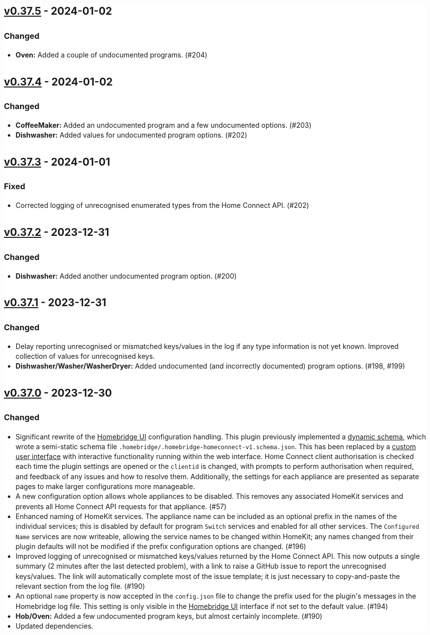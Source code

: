 ## [v0.37.5] - 2024-01-02
### Changed
* **Oven:** Added a couple of undocumented programs. (#204)

## [v0.37.4] - 2024-01-02
### Changed
* **CoffeeMaker:** Added an undocumented program and a few undocumented options. (#203)
* **Dishwasher:** Added values for undocumented program options. (#202)

## [v0.37.3] - 2024-01-01
### Fixed
* Corrected logging of unrecognised enumerated types from the Home Connect API. (#202)

## [v0.37.2] - 2023-12-31
### Changed
* **Dishwasher:** Added another undocumented program option. (#200)

## [v0.37.1] - 2023-12-31
### Changed
* Delay reporting unrecognised or mismatched keys/values in the log if any type information is not yet known. Improved collection of values for unrecognised keys.
* **Dishwasher/Washer/WasherDryer:** Added undocumented (and incorrectly documented) program options. (#198, #199)

## [v0.37.0] - 2023-12-30
### Changed
* Significant rewrite of the [Homebridge UI](https://github.com/homebridge/homebridge-config-ui-x) configuration handling. This plugin previously implemented a [dynamic schema](https://github.com/homebridge/homebridge-config-ui-x/blob/f63405f68a55416be3f9bb3ee4d47227b78d691c/src/modules/plugins/plugins.service.ts#L767), which wrote a semi-static schema file `.homebridge/.homebridge-homeconnect-v1.schema.json`. This has been replaced by a [custom user interface](https://developers.homebridge.io/#/custom-plugin-ui) with interactive functionality running within the web interface. Home Connect client authorisation is checked each time the plugin settings are opened or the `clientid` is changed, with prompts to perform authorisation when required, and feedback of any issues and how to resolve them. Additionally, the settings for each appliance are presented as separate pages to make larger configurations more manageable.
* A new configuration option allows whole appliances to be disabled. This removes any associated HomeKit services and prevents all Home Connect API requests for that appliance. (#57)
* Enhanced naming of HomeKit services. The appliance name can be included as an optional prefix in the names of the individual services; this is disabled by default for program `Switch` services and enabled for all other services. The `Configured Name` services are now writeable, allowing the service names to be changed within HomeKit; any names changed from their plugin defaults will not be modified if the prefix configuration options are changed. (#196)
* Improved logging of unrecognised or mismatched keys/values returned by the Home Connect API. This now outputs a single summary (2 minutes after the last detected problem), with a link to raise a GitHub issue to report the unrecognised keys/values. The link will automatically complete most of the issue template; it is just necessary to copy-and-paste the relevant section from the log file. (#190)
* An optional `name` property is now accepted in the `config.json` file to change the prefix used for the plugin's messages in the Homebridge log file. This setting is only visible in the [Homebridge UI](https://github.com/homebridge/homebridge-config-ui-x) interface if not set to the default value. (#194)
* **Hob/Oven:** Added a few undocumented program keys, but almost certainly incomplete. (#190)
* Updated dependencies.

[Unreleased]:       https://github.com/thoukydides/homebridge-homeconnect/compare/v1.0.6...HEAD
[v1.0.6]:           https://github.com/thoukydides/homebridge-homeconnect/compare/v1.0.5...v1.0.6
[v1.0.5]:           https://github.com/thoukydides/homebridge-homeconnect/compare/v1.0.4...v1.0.5
[v1.0.4]:           https://github.com/thoukydides/homebridge-homeconnect/compare/v1.0.3...v1.0.4
[v1.0.3]:           https://github.com/thoukydides/homebridge-homeconnect/compare/v1.0.2...v1.0.3
[v1.0.2]:           https://github.com/thoukydides/homebridge-homeconnect/compare/v1.0.1...v1.0.2
[v1.0.1]:           https://github.com/thoukydides/homebridge-homeconnect/compare/v1.0.0...v1.0.1
[v1.0.0]:           https://github.com/thoukydides/homebridge-homeconnect/compare/v0.42.4...v1.0.0
[v0.42.4]:          https://github.com/thoukydides/homebridge-homeconnect/compare/v0.42.3...v0.42.4
[v0.42.3]:          https://github.com/thoukydides/homebridge-homeconnect/compare/v0.42.2...v0.42.3
[v0.42.2]:          https://github.com/thoukydides/homebridge-homeconnect/compare/v0.42.1...v0.42.2
[v0.42.1]:          https://github.com/thoukydides/homebridge-homeconnect/compare/v0.42.0...v0.42.1
[v0.42.0]:          https://github.com/thoukydides/homebridge-homeconnect/compare/v0.41.4...v0.42.0
[v0.41.4]:          https://github.com/thoukydides/homebridge-homeconnect/compare/v0.41.3...v0.41.4
[v0.41.3]:          https://github.com/thoukydides/homebridge-homeconnect/compare/v0.41.2...v0.41.3
[v0.41.2]:          https://github.com/thoukydides/homebridge-homeconnect/compare/v0.41.1...v0.41.2
[v0.41.1]:          https://github.com/thoukydides/homebridge-homeconnect/compare/v0.41.0...v0.41.1
[v0.41.0]:          https://github.com/thoukydides/homebridge-homeconnect/compare/v0.40.1...v0.41.0
[v0.40.1]:          https://github.com/thoukydides/homebridge-homeconnect/compare/v0.40.0...v0.40.1
[v0.40.0]:          https://github.com/thoukydides/homebridge-homeconnect/compare/v0.39.1...v0.40.0
[v0.39.1]:          https://github.com/thoukydides/homebridge-homeconnect/compare/v0.39.0...v0.39.1
[v0.39.0]:          https://github.com/thoukydides/homebridge-homeconnect/compare/v0.38.0...v0.39.0
[v0.38.0]:          https://github.com/thoukydides/homebridge-homeconnect/compare/v0.37.12...v0.38.0
[v0.37.12]:         https://github.com/thoukydides/homebridge-homeconnect/compare/v0.37.11...v0.37.12
[v0.37.11]:         https://github.com/thoukydides/homebridge-homeconnect/compare/v0.37.10...v0.37.11
[v0.37.10]:         https://github.com/thoukydides/homebridge-homeconnect/compare/v0.37.9...v0.37.10
[v0.37.9]:          https://github.com/thoukydides/homebridge-homeconnect/compare/v0.37.8...v0.37.9
[v0.37.8]:          https://github.com/thoukydides/homebridge-homeconnect/compare/v0.37.7...v0.37.8
[v0.37.7]:          https://github.com/thoukydides/homebridge-homeconnect/compare/v0.37.6...v0.37.7
[v0.37.6]:          https://github.com/thoukydides/homebridge-homeconnect/compare/v0.37.5...v0.37.6
[v0.37.5]:          https://github.com/thoukydides/homebridge-homeconnect/compare/v0.37.4...v0.37.5
[v0.37.4]:          https://github.com/thoukydides/homebridge-homeconnect/compare/v0.37.3...v0.37.4
[v0.37.3]:          https://github.com/thoukydides/homebridge-homeconnect/compare/v0.37.2...v0.37.3
[v0.37.2]:          https://github.com/thoukydides/homebridge-homeconnect/compare/v0.37.1...v0.37.2
[v0.37.1]:          https://github.com/thoukydides/homebridge-homeconnect/compare/v0.37.0...v0.37.1
[v0.37.0]:          https://github.com/thoukydides/homebridge-homeconnect/compare/v0.36.0...v0.37.0
[v0.36.0]:          https://github.com/thoukydides/homebridge-homeconnect/compare/v0.35.0...v0.36.0
[v0.35.0]:          https://github.com/thoukydides/homebridge-homeconnect/compare/v0.34.2...v0.35.0
[v0.34.2]:          https://github.com/thoukydides/homebridge-homeconnect/compare/v0.34.1...v0.34.2
[v0.34.1]:          https://github.com/thoukydides/homebridge-homeconnect/compare/v0.34.0...v0.34.1
[v0.34.0]:          https://github.com/thoukydides/homebridge-homeconnect/compare/v0.33.1...v0.34.0
[v0.33.1]:          https://github.com/thoukydides/homebridge-homeconnect/compare/v0.33.0...v0.33.1
[v0.33.0]:          https://github.com/thoukydides/homebridge-homeconnect/compare/v0.32.0...v0.33.0
[v0.32.0]:          https://github.com/thoukydides/homebridge-homeconnect/compare/v0.31.0...v0.32.0
[v0.31.0]:          https://github.com/thoukydides/homebridge-homeconnect/compare/v0.30.2...v0.31.0
[v0.30.2]:          https://github.com/thoukydides/homebridge-homeconnect/compare/v0.30.1...v0.30.2
[v0.30.1]:          https://github.com/thoukydides/homebridge-homeconnect/compare/v0.30.0...v0.30.1
[v0.30.0]:          https://github.com/thoukydides/homebridge-homeconnect/compare/v0.29.6...v0.30.0
[v0.29.6]:          https://github.com/thoukydides/homebridge-homeconnect/compare/v0.29.5...v0.29.6
[v0.29.5]:          https://github.com/thoukydides/homebridge-homeconnect/compare/v0.29.4...v0.29.5
[v0.29.4]:          https://github.com/thoukydides/homebridge-homeconnect/compare/v0.29.3...v0.29.4
[v0.29.3]:          https://github.com/thoukydides/homebridge-homeconnect/compare/v0.29.2...v0.29.3
[v0.29.2]:          https://github.com/thoukydides/homebridge-homeconnect/compare/v0.29.1...v0.29.2
[v0.29.1]:          https://github.com/thoukydides/homebridge-homeconnect/compare/v0.29.0...v0.29.1
[v0.29.0]:          https://github.com/thoukydides/homebridge-homeconnect/compare/v0.28.0...v0.29.0
[v0.28.0]:          https://github.com/thoukydides/homebridge-homeconnect/compare/v0.27.0...v0.28.0
[v0.27.0]:          https://github.com/thoukydides/homebridge-homeconnect/compare/v0.26.3...v0.27.0
[v0.26.3]:          https://github.com/thoukydides/homebridge-homeconnect/compare/v0.26.2...v0.26.3
[v0.26.2]:          https://github.com/thoukydides/homebridge-homeconnect/compare/v0.26.1...v0.26.2
[v0.26.1]:          https://github.com/thoukydides/homebridge-homeconnect/compare/v0.26.0...v0.26.1
[v0.26.0]:          https://github.com/thoukydides/homebridge-homeconnect/compare/v0.25.0...v0.26.0
[v0.25.0]:          https://github.com/thoukydides/homebridge-homeconnect/compare/v0.24.6...v0.25.0
[v0.24.6]:          https://github.com/thoukydides/homebridge-homeconnect/compare/v0.24.5...v0.24.6
[v0.24.5]:          https://github.com/thoukydides/homebridge-homeconnect/compare/v0.24.4...v0.24.5
[v0.24.4]:          https://github.com/thoukydides/homebridge-homeconnect/compare/v0.24.3...v0.24.4
[v0.24.3]:          https://github.com/thoukydides/homebridge-homeconnect/compare/v0.24.2...v0.24.3
[v0.24.2]:          https://github.com/thoukydides/homebridge-homeconnect/compare/v0.24.1...v0.24.2
[v0.24.1]:          https://github.com/thoukydides/homebridge-homeconnect/compare/v0.24.0...v0.24.1
[v0.24.0]:          https://github.com/thoukydides/homebridge-homeconnect/compare/v0.23.8...v0.24.0
[v0.23.8]:          https://github.com/thoukydides/homebridge-homeconnect/compare/v0.23.7...v0.23.8
[v0.23.7]:          https://github.com/thoukydides/homebridge-homeconnect/compare/v0.23.6...v0.23.7
[v0.23.6]:          https://github.com/thoukydides/homebridge-homeconnect/compare/v0.23.5...v0.23.6
[v0.23.5]:          https://github.com/thoukydides/homebridge-homeconnect/compare/v0.23.4...v0.23.5
[v0.23.4]:          https://github.com/thoukydides/homebridge-homeconnect/compare/v0.23.3...v0.23.4
[v0.23.3]:          https://github.com/thoukydides/homebridge-homeconnect/compare/v0.23.2...v0.23.3
[v0.23.2]:          https://github.com/thoukydides/homebridge-homeconnect/compare/v0.23.1...v0.23.2
[v0.23.1]:          https://github.com/thoukydides/homebridge-homeconnect/compare/v0.23.0...v0.23.1
[v0.23.0]:          https://github.com/thoukydides/homebridge-homeconnect/compare/v0.22.0...v0.23.0
[v0.22.0]:          https://github.com/thoukydides/homebridge-homeconnect/compare/v0.21.0...v0.22.0
[v0.21.0]:          https://github.com/thoukydides/homebridge-homeconnect/compare/v0.20.0...v0.21.0
[v0.20.0]:          https://github.com/thoukydides/homebridge-homeconnect/compare/v0.19.2...v0.20.0
[v0.19.2]:          https://github.com/thoukydides/homebridge-homeconnect/compare/v0.19.1...v0.19.2
[v0.19.1]:          https://github.com/thoukydides/homebridge-homeconnect/compare/v0.19.0...v0.19.1
[v0.19.0]:          https://github.com/thoukydides/homebridge-homeconnect/compare/v0.18.3...v0.19.0
[v0.18.3]:          https://github.com/thoukydides/homebridge-homeconnect/compare/v0.18.2...v0.18.3
[v0.18.2]:          https://github.com/thoukydides/homebridge-homeconnect/compare/v0.18.1...v0.18.2
[v0.18.1]:          https://github.com/thoukydides/homebridge-homeconnect/compare/v0.18.0...v0.18.1
[v0.18.0]:          https://github.com/thoukydides/homebridge-homeconnect/compare/v0.17.3...v0.18.0
[v0.17.3]:          https://github.com/thoukydides/homebridge-homeconnect/compare/v0.17.2...v0.17.3
[v0.17.2]:          https://github.com/thoukydides/homebridge-homeconnect/compare/v0.17.1...v0.17.2
[v0.17.1]:          https://github.com/thoukydides/homebridge-homeconnect/compare/v0.17.0...v0.17.1
[v0.17.0]:          https://github.com/thoukydides/homebridge-homeconnect/compare/v0.16.9...v0.17.0
[v0.16.9]:          https://github.com/thoukydides/homebridge-homeconnect/compare/v0.16.8...v0.16.9
[v0.16.8]:          https://github.com/thoukydides/homebridge-homeconnect/compare/v0.16.7...v0.16.8
[v0.16.7]:          https://github.com/thoukydides/homebridge-homeconnect/compare/v0.16.6...v0.16.7
[v0.16.6]:          https://github.com/thoukydides/homebridge-homeconnect/compare/v0.16.5...v0.16.6
[v0.16.5]:          https://github.com/thoukydides/homebridge-homeconnect/compare/v0.16.4...v0.16.5
[v0.16.4]:          https://github.com/thoukydides/homebridge-homeconnect/compare/v0.16.3...v0.16.4
[v0.16.3]:          https://github.com/thoukydides/homebridge-homeconnect/compare/v0.16.2...v0.16.3
[v0.16.2]:          https://github.com/thoukydides/homebridge-homeconnect/compare/v0.16.1...v0.16.2
[v0.16.1]:          https://github.com/thoukydides/homebridge-homeconnect/compare/v0.16.0...v0.16.1
[v0.16.0]:          https://github.com/thoukydides/homebridge-homeconnect/compare/v0.15.0...v0.16.0
[v0.15.0]:          https://github.com/thoukydides/homebridge-homeconnect/compare/v0.14.0...v0.15.0
[v0.14.0]:          https://github.com/thoukydides/homebridge-homeconnect/compare/v0.13.0...v0.14.0
[v0.13.0]:          https://github.com/thoukydides/homebridge-homeconnect/compare/v0.12.0...v0.13.0
[v0.12.0]:          https://github.com/thoukydides/homebridge-homeconnect/compare/v0.11.0...v0.12.0
[v0.11.0]:          https://github.com/thoukydides/homebridge-homeconnect/compare/v0.10.1...v0.11.0
[v0.10.1]:          https://github.com/thoukydides/homebridge-homeconnect/compare/v0.10.0...v0.10.1
[v0.10.0]:          https://github.com/thoukydides/homebridge-homeconnect/compare/v0.9.1...v0.10.0
[v0.9.1]:           https://github.com/thoukydides/homebridge-homeconnect/compare/v0.9.0...v0.9.1
[v0.9.0]:           https://github.com/thoukydides/homebridge-homeconnect/compare/v0.8.0...v0.9.0
[v0.8.0]:           https://github.com/thoukydides/homebridge-homeconnect/compare/v0.7.0...v0.8.0
[v0.7.0]:           https://github.com/thoukydides/homebridge-homeconnect/compare/v0.6.0...v0.7.0
[v0.6.0]:           https://github.com/thoukydides/homebridge-homeconnect/compare/v0.5.0...v0.6.0
[v0.5.0]:           https://github.com/thoukydides/homebridge-homeconnect/compare/v0.4.0...v0.5.0
[v0.4.0]:           https://github.com/thoukydides/homebridge-homeconnect/compare/v0.3.1...v0.4.0
[v0.3.1]:           https://github.com/thoukydides/homebridge-homeconnect/compare/v0.3.0...v0.3.1
[v0.3.0]:           https://github.com/thoukydides/homebridge-homeconnect/compare/v0.2.0...v0.3.0
[v0.2.0]:           https://github.com/thoukydides/homebridge-homeconnect/compare/v0.1.0...v0.2.0
[v0.1.0]:           https://github.com/thoukydides/homebridge-homeconnect/releases/tag/v0.1.0